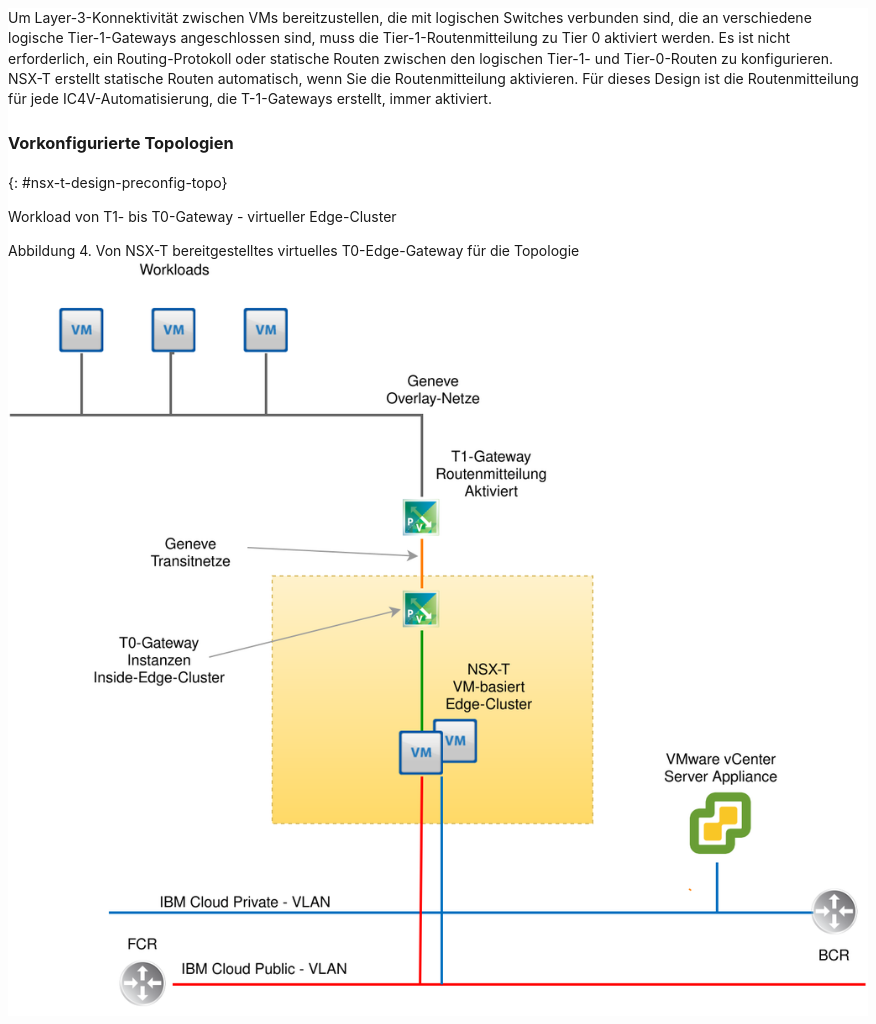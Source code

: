 Um Layer-3-Konnektivität zwischen VMs bereitzustellen, die mit logischen Switches verbunden sind, die an verschiedene logische Tier-1-Gateways angeschlossen sind, muss die Tier-1-Routenmitteilung zu Tier 0 aktiviert werden. Es ist nicht erforderlich, ein Routing-Protokoll oder statische Routen zwischen den logischen Tier-1- und Tier-0-Routen zu konfigurieren. NSX-T erstellt statische Routen automatisch, wenn Sie die Routenmitteilung aktivieren. Für dieses Design ist die Routenmitteilung für jede IC4V-Automatisierung, die T-1-Gateways erstellt, immer aktiviert.

### Vorkonfigurierte Topologien
{: #nsx-t-design-preconfig-topo}

Workload von T1- bis T0-Gateway - virtueller Edge-Cluster

Abbildung 4. Von NSX-T bereitgestelltes virtuelles T0-Edge-Gateway für die Topologie
![Von NSX-T bereitgestelltes virtuelles T0-Edge-Gateway für die Topologie](vcsv4radiagrams-topology-1.svg)
